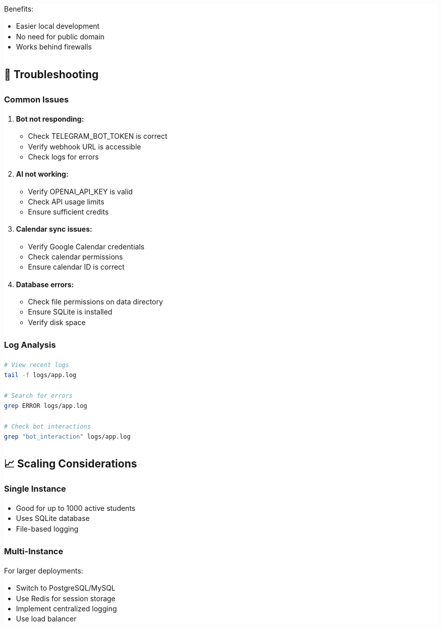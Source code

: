 Benefits:
- Easier local development
- No need for public domain
- Works behind firewalls

## 🐛 Troubleshooting

### Common Issues

1. **Bot not responding:**
   - Check TELEGRAM_BOT_TOKEN is correct
   - Verify webhook URL is accessible
   - Check logs for errors

2. **AI not working:**
   - Verify OPENAI_API_KEY is valid
   - Check API usage limits
   - Ensure sufficient credits

3. **Calendar sync issues:**
   - Verify Google Calendar credentials
   - Check calendar permissions
   - Ensure calendar ID is correct

4. **Database errors:**
   - Check file permissions on data directory
   - Ensure SQLite is installed
   - Verify disk space

### Log Analysis

```bash
# View recent logs
tail -f logs/app.log

# Search for errors
grep ERROR logs/app.log

# Check bot interactions
grep "bot_interaction" logs/app.log
```

## 📈 Scaling Considerations

### Single Instance
- Good for up to 1000 active students
- Uses SQLite database
- File-based logging

### Multi-Instance
For larger deployments:
- Switch to PostgreSQL/MySQL
- Use Redis for session storage
- Implement centralized logging
- Use load balancer
